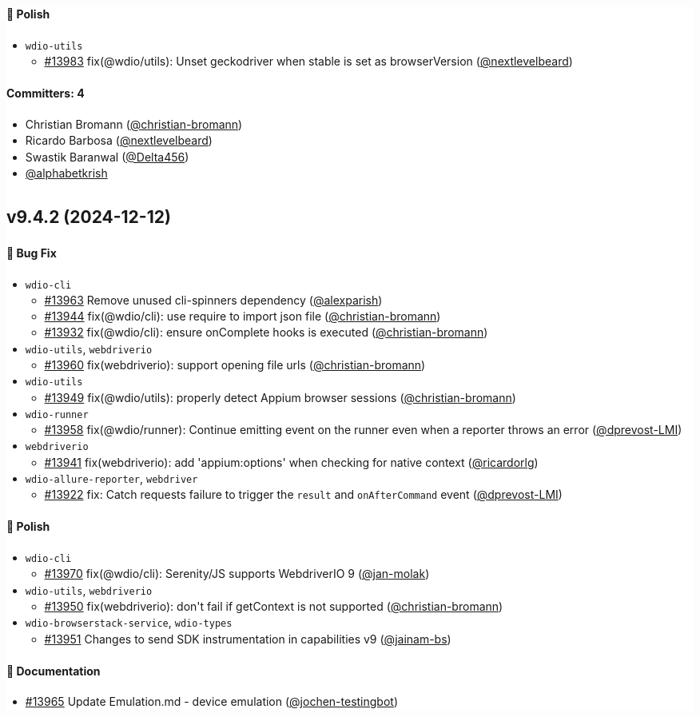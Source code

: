 #### :nail_care: Polish
* `wdio-utils`
  * [#13983](https://github.com/webdriverio/webdriverio/pull/13983) fix(@wdio/utils): Unset geckodriver when stable is set as browserVersion ([@nextlevelbeard](https://github.com/nextlevelbeard))

#### Committers: 4
- Christian Bromann ([@christian-bromann](https://github.com/christian-bromann))
- Ricardo Barbosa ([@nextlevelbeard](https://github.com/nextlevelbeard))
- Swastik Baranwal ([@Delta456](https://github.com/Delta456))
- [@alphabetkrish](https://github.com/alphabetkrish)


## v9.4.2 (2024-12-12)

#### :bug: Bug Fix
* `wdio-cli`
  * [#13963](https://github.com/webdriverio/webdriverio/pull/13963) Remove unused cli-spinners dependency ([@alexparish](https://github.com/alexparish))
  * [#13944](https://github.com/webdriverio/webdriverio/pull/13944) fix(@wdio/cli): use require to import json file ([@christian-bromann](https://github.com/christian-bromann))
  * [#13932](https://github.com/webdriverio/webdriverio/pull/13932) fix(@wdio/cli): ensure onComplete hooks is executed ([@christian-bromann](https://github.com/christian-bromann))
* `wdio-utils`, `webdriverio`
  * [#13960](https://github.com/webdriverio/webdriverio/pull/13960) fix(webdriverio): support opening file urls ([@christian-bromann](https://github.com/christian-bromann))
* `wdio-utils`
  * [#13949](https://github.com/webdriverio/webdriverio/pull/13949) fix(@wdio/utils): properly detect Appium browser sessions ([@christian-bromann](https://github.com/christian-bromann))
* `wdio-runner`
  * [#13958](https://github.com/webdriverio/webdriverio/pull/13958) fix(@wdio/runner): Continue emitting event on the runner even when a reporter throws an error ([@dprevost-LMI](https://github.com/dprevost-LMI))
* `webdriverio`
  * [#13941](https://github.com/webdriverio/webdriverio/pull/13941) fix(webdriverio): add 'appium:options' when checking for native context ([@ricardorlg](https://github.com/ricardorlg))
* `wdio-allure-reporter`, `webdriver`
  * [#13922](https://github.com/webdriverio/webdriverio/pull/13922) fix: Catch requests failure to trigger the `result` and `onAfterCommand` event ([@dprevost-LMI](https://github.com/dprevost-LMI))

#### :nail_care: Polish
* `wdio-cli`
  * [#13970](https://github.com/webdriverio/webdriverio/pull/13970) fix(@wdio/cli): Serenity/JS supports WebdriverIO 9 ([@jan-molak](https://github.com/jan-molak))
* `wdio-utils`, `webdriverio`
  * [#13950](https://github.com/webdriverio/webdriverio/pull/13950) fix(webdriverio): don't fail if getContext is not supported ([@christian-bromann](https://github.com/christian-bromann))
* `wdio-browserstack-service`, `wdio-types`
  * [#13951](https://github.com/webdriverio/webdriverio/pull/13951) Changes to send SDK instrumentation in capabilities  v9 ([@jainam-bs](https://github.com/jainam-bs))

#### :memo: Documentation
* [#13965](https://github.com/webdriverio/webdriverio/pull/13965) Update Emulation.md - device emulation ([@jochen-testingbot](https://github.com/jochen-testingbot))
